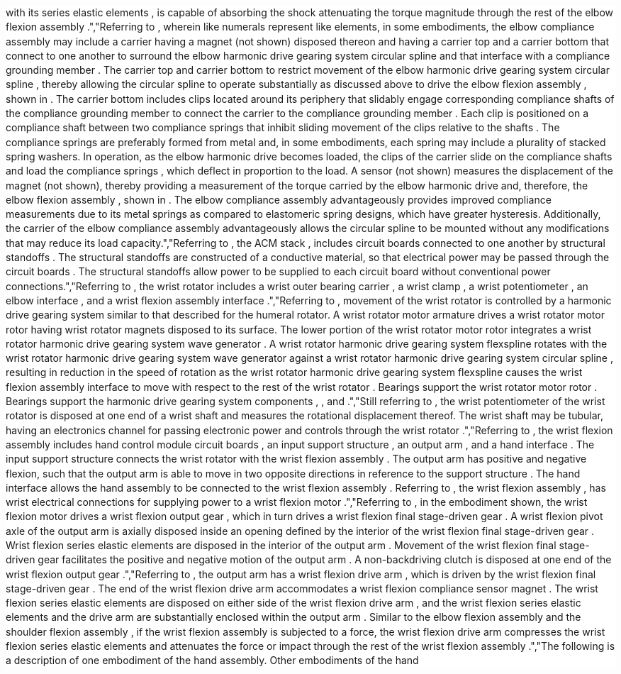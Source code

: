 with its series elastic elements , is capable of absorbing the shock attenuating the torque magnitude through the rest of the elbow flexion assembly .","Referring to , wherein like numerals represent like elements, in some embodiments, the elbow compliance assembly  may include a carrier having a magnet (not shown) disposed thereon and having a carrier top  and a carrier bottom  that connect to one another to surround the elbow harmonic drive gearing system circular spline  and that interface with a compliance grounding member . The carrier top  and carrier bottom  to restrict movement of the elbow harmonic drive gearing system circular spline , thereby allowing the circular spline  to operate substantially as discussed above to drive the elbow flexion assembly , shown in . The carrier bottom  includes clips  located around its periphery that slidably engage corresponding compliance shafts  of the compliance grounding member  to connect the carrier to the compliance grounding member . Each clip  is positioned on a compliance shaft  between two compliance springs  that inhibit sliding movement of the clips  relative to the shafts . The compliance springs  are preferably formed from metal and, in some embodiments, each spring  may include a plurality of stacked spring washers. In operation, as the elbow harmonic drive becomes loaded, the clips  of the carrier slide on the compliance shafts  and load the compliance springs , which deflect in proportion to the load. A sensor (not shown) measures the displacement of the magnet (not shown), thereby providing a measurement of the torque carried by the elbow harmonic drive and, therefore, the elbow flexion assembly , shown in . The elbow compliance assembly  advantageously provides improved compliance measurements due to its metal springs  as compared to elastomeric spring designs, which have greater hysteresis. Additionally, the carrier of the elbow compliance assembly  advantageously allows the circular spline  to be mounted without any modifications that may reduce its load capacity.","Referring to , the ACM stack , includes circuit boards  connected to one another by structural standoffs . The structural standoffs  are constructed of a conductive material, so that electrical power may be passed through the circuit boards . The structural standoffs allow power to be supplied to each circuit board  without conventional power connections.","Referring to , the wrist rotator  includes a wrist outer bearing carrier , a wrist clamp , a wrist potentiometer , an elbow interface , and a wrist flexion assembly interface .","Referring to , movement of the wrist rotator  is controlled by a harmonic drive gearing system similar to that described for the humeral rotator. A wrist rotator motor armature  drives a wrist rotator motor rotor  having wrist rotator magnets  disposed to its surface. The lower portion of the wrist rotator motor rotor  integrates a wrist rotator harmonic drive gearing system wave generator . A wrist rotator harmonic drive gearing system flexspline  rotates with the wrist rotator harmonic drive gearing system wave generator  against a wrist rotator harmonic drive gearing system circular spline , resulting in reduction in the speed of rotation as the wrist rotator harmonic drive gearing system flexspline  causes the wrist flexion assembly interface  to move with respect to the rest of the wrist rotator . Bearings  support the wrist rotator motor rotor . Bearings  support the harmonic drive gearing system components , , and .","Still referring to , the wrist potentiometer  of the wrist rotator  is disposed at one end of a wrist shaft  and measures the rotational displacement thereof. The wrist shaft  may be tubular, having an electronics channel  for passing electronic power and controls through the wrist rotator .","Referring to , the wrist flexion assembly  includes hand control module circuit boards , an input support structure , an output arm , and a hand interface . The input support structure  connects the wrist rotator  with the wrist flexion assembly . The output arm  has positive and negative flexion, such that the output arm  is able to move in two opposite directions in reference to the support structure . The hand interface  allows the hand assembly  to be connected to the wrist flexion assembly . Referring to , the wrist flexion assembly , has wrist electrical connections  for supplying power to a wrist flexion motor .","Referring to , in the embodiment shown, the wrist flexion motor  drives a wrist flexion output gear , which in turn drives a wrist flexion final stage-driven gear . A wrist flexion pivot axle  of the output arm  is axially disposed inside an opening defined by the interior of the wrist flexion final stage-driven gear . Wrist flexion series elastic elements  are disposed in the interior of the output arm . Movement of the wrist flexion final stage-driven gear  facilitates the positive and negative motion of the output arm . A non-backdriving clutch  is disposed at one end of the wrist flexion output gear .","Referring to , the output arm  has a wrist flexion drive arm , which is driven by the wrist flexion final stage-driven gear . The end of the wrist flexion drive arm  accommodates a wrist flexion compliance sensor magnet . The wrist flexion series elastic elements  are disposed on either side of the wrist flexion drive arm , and the wrist flexion series elastic elements  and the drive arm  are substantially enclosed within the output arm . Similar to the elbow flexion assembly  and the shoulder flexion assembly , if the wrist flexion assembly  is subjected to a force, the wrist flexion drive arm  compresses the wrist flexion series elastic elements  and attenuates the force or impact through the rest of the wrist flexion assembly .","The following is a description of one embodiment of the hand assembly. Other embodiments of the hand
